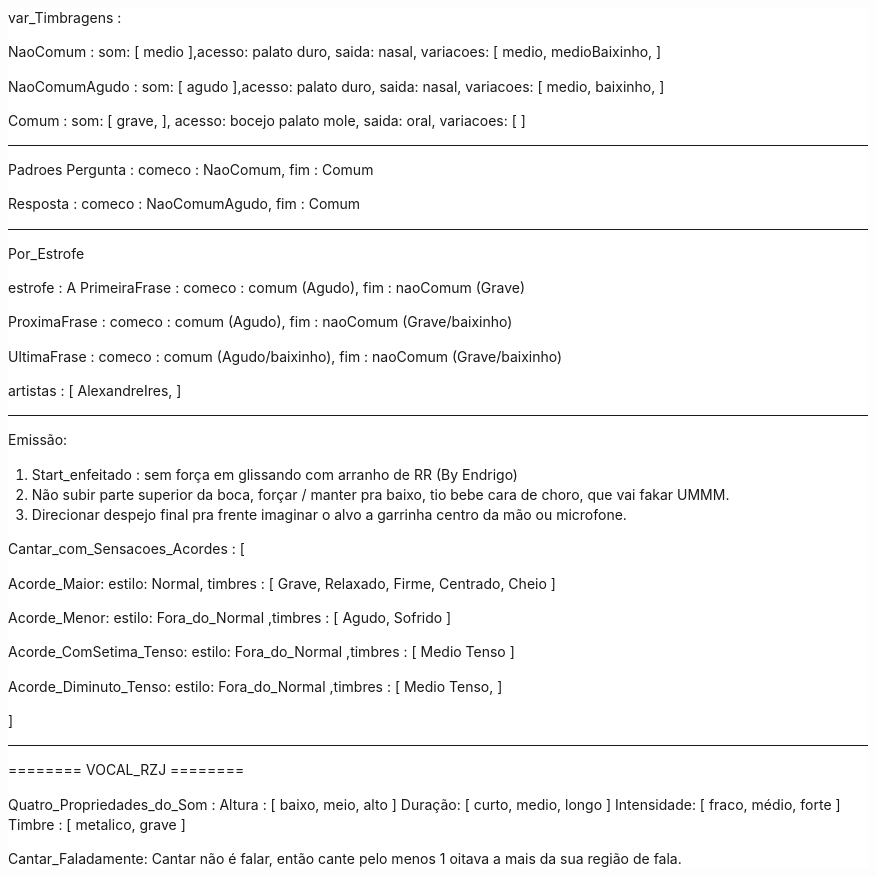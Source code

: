 
var_Timbragens :

NaoComum : som: [ medio ],acesso: palato duro, saida: nasal, variacoes: [ medio, medioBaixinho,   ]

NaoComumAgudo : som: [ agudo ],acesso: palato duro, saida: nasal, variacoes: [ medio, baixinho,   ]

Comum : som: [ grave, ], acesso: bocejo palato mole, saida: oral, variacoes: [    ]

 ---

Padroes
Pergunta : comeco : NaoComum, fim : Comum

Resposta : comeco : NaoComumAgudo, fim : Comum

---

Por_Estrofe

estrofe : A
 PrimeiraFrase : comeco : comum (Agudo), fim : naoComum (Grave)

ProximaFrase : comeco : comum (Agudo), fim : naoComum (Grave/baixinho)

UltimaFrase : comeco : comum (Agudo/baixinho), fim : naoComum (Grave/baixinho)


artistas : [
AlexandreIres,
]

---

Emissão:
1. Start_enfeitado : sem força em glissando com arranho de RR (By Endrigo)
2. Não subir parte superior da boca, forçar / manter pra baixo, tio bebe cara de choro, que vai fakar UMMM.
3. Direcionar despejo final pra frente imaginar o alvo a garrinha centro da mão ou microfone.

Cantar_com_Sensacoes_Acordes : [

  Acorde_Maior: estilo: Normal, timbres : [ Grave, Relaxado, Firme, Centrado, Cheio ]

  Acorde_Menor: estilo: Fora_do_Normal ,timbres :  [  Agudo, Sofrido ]

  Acorde_ComSetima_Tenso: estilo: Fora_do_Normal ,timbres :  [ Medio Tenso ]

  Acorde_Diminuto_Tenso: estilo: Fora_do_Normal ,timbres :   [ Medio Tenso, ]

]

---
======== VOCAL_RZJ  ========

Quatro_Propriedades_do_Som :
  Altura : [ baixo, meio, alto ]
  Duração: [ curto, medio, longo ]
  Intensidade: [ fraco, médio, forte ]
  Timbre : [ metalico, grave ]

Cantar_Faladamente: Cantar não é falar, então cante pelo menos 1 oitava a mais da sua região de fala.
